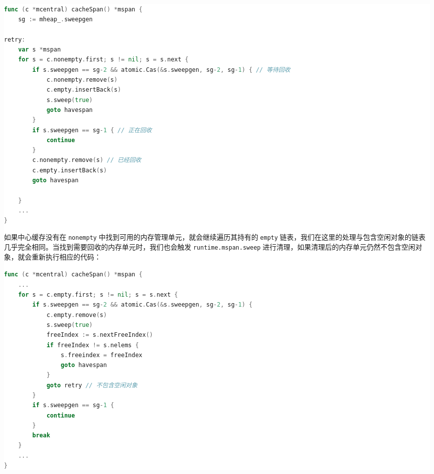 ```go
func (c *mcentral) cacheSpan() *mspan {
    sg := mheap_.sweepgen

retry:
    var s *mspan
    for s = c.nonempty.first; s != nil; s = s.next {
        if s.sweepgen == sg-2 && atomic.Cas(&s.sweepgen, sg-2, sg-1) { // 等待回收
            c.nonempty.remove(s)
            c.empty.insertBack(s)
            s.sweep(true)
            goto havespan
        }
        if s.sweepgen == sg-1 { // 正在回收
            continue
        }
        c.nonempty.remove(s) // 已经回收
        c.empty.insertBack(s)
        goto havespan

    }
    ...
}

```

如果中心缓存没有在 `nonempty` 中找到可用的内存管理单元，就会继续遍历其持有的 `empty` 链表，我们在这里的处理与包含空闲对象的链表几乎完全相同。当找到需要回收的内存单元时，我们也会触发 `runtime.mspan.sweep` 进行清理，如果清理后的内存单元仍然不包含空闲对象，就会重新执行相应的代码：

```go
func (c *mcentral) cacheSpan() *mspan {
	...
	for s = c.empty.first; s != nil; s = s.next {
		if s.sweepgen == sg-2 && atomic.Cas(&s.sweepgen, sg-2, sg-1) {
			c.empty.remove(s)
			s.sweep(true)
			freeIndex := s.nextFreeIndex()
			if freeIndex != s.nelems {
				s.freeindex = freeIndex
				goto havespan
			}
			goto retry // 不包含空闲对象
		}
		if s.sweepgen == sg-1 {
			continue
		}
		break
	}
	...
}

```
